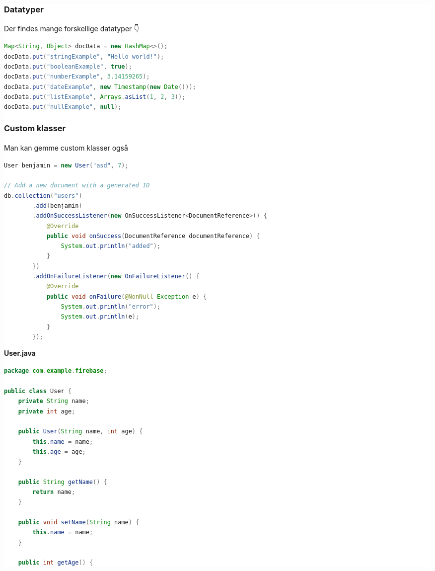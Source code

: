 


### Datatyper

Der findes mange forskellige datatyper 👇

```java
Map<String, Object> docData = new HashMap<>();
docData.put("stringExample", "Hello world!");
docData.put("booleanExample", true);
docData.put("numberExample", 3.14159265);
docData.put("dateExample", new Timestamp(new Date()));
docData.put("listExample", Arrays.asList(1, 2, 3));
docData.put("nullExample", null);
```



### Custom klasser

Man kan gemme custom klasser også

```java
User benjamin = new User("asd", 7);

// Add a new document with a generated ID
db.collection("users")
        .add(benjamin)
        .addOnSuccessListener(new OnSuccessListener<DocumentReference>() {
            @Override
            public void onSuccess(DocumentReference documentReference) {
                System.out.println("added");
            }
        })
        .addOnFailureListener(new OnFailureListener() {
            @Override
            public void onFailure(@NonNull Exception e) {
                System.out.println("error");
                System.out.println(e);
            }
        });
```



**User.java**

```java
package com.example.firebase;

public class User {
    private String name;
    private int age;

    public User(String name, int age) {
        this.name = name;
        this.age = age;
    }

    public String getName() {
        return name;
    }

    public void setName(String name) {
        this.name = name;
    }

    public int getAge() {
```